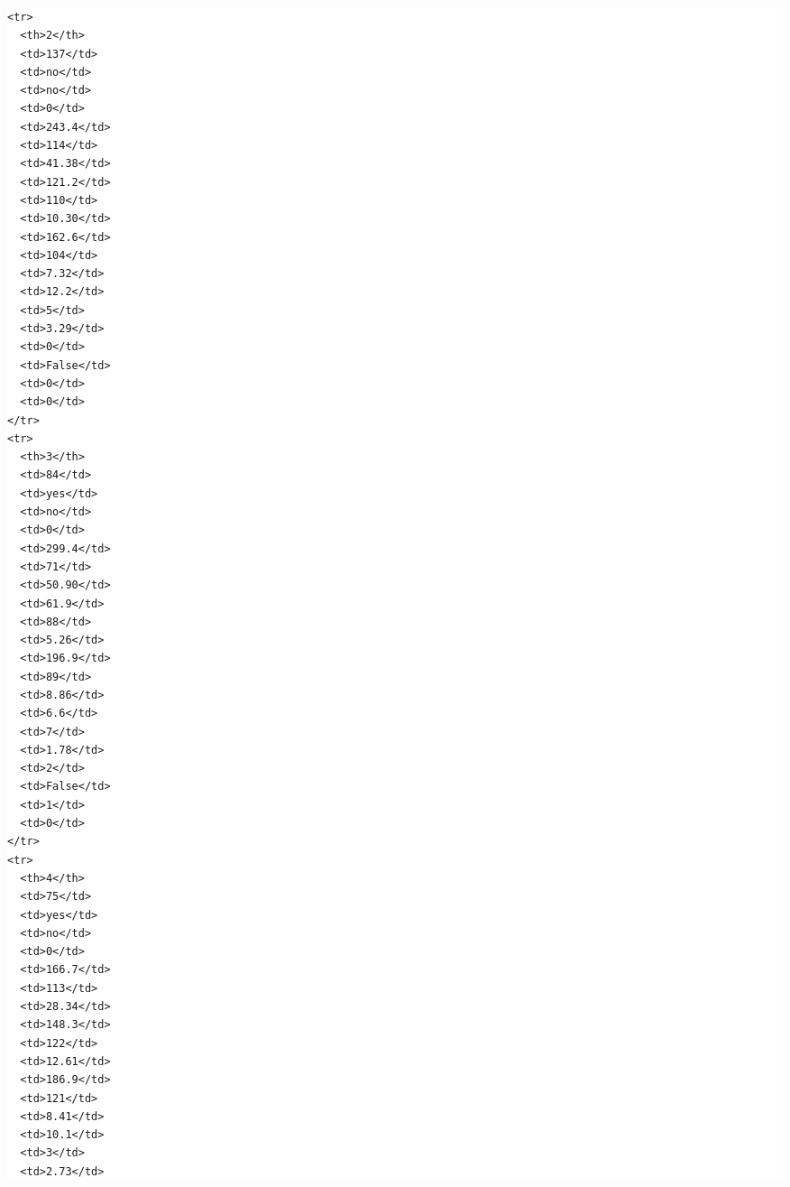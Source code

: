     <tr>
      <th>2</th>
      <td>137</td>
      <td>no</td>
      <td>no</td>
      <td>0</td>
      <td>243.4</td>
      <td>114</td>
      <td>41.38</td>
      <td>121.2</td>
      <td>110</td>
      <td>10.30</td>
      <td>162.6</td>
      <td>104</td>
      <td>7.32</td>
      <td>12.2</td>
      <td>5</td>
      <td>3.29</td>
      <td>0</td>
      <td>False</td>
      <td>0</td>
      <td>0</td>
    </tr>
    <tr>
      <th>3</th>
      <td>84</td>
      <td>yes</td>
      <td>no</td>
      <td>0</td>
      <td>299.4</td>
      <td>71</td>
      <td>50.90</td>
      <td>61.9</td>
      <td>88</td>
      <td>5.26</td>
      <td>196.9</td>
      <td>89</td>
      <td>8.86</td>
      <td>6.6</td>
      <td>7</td>
      <td>1.78</td>
      <td>2</td>
      <td>False</td>
      <td>1</td>
      <td>0</td>
    </tr>
    <tr>
      <th>4</th>
      <td>75</td>
      <td>yes</td>
      <td>no</td>
      <td>0</td>
      <td>166.7</td>
      <td>113</td>
      <td>28.34</td>
      <td>148.3</td>
      <td>122</td>
      <td>12.61</td>
      <td>186.9</td>
      <td>121</td>
      <td>8.41</td>
      <td>10.1</td>
      <td>3</td>
      <td>2.73</td>
